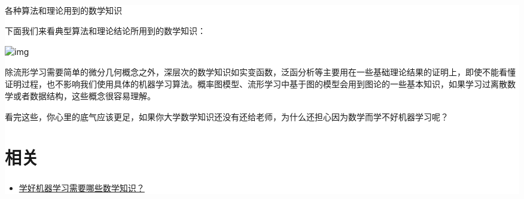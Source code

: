 各种算法和理论用到的数学知识









下面我们来看典型算法和理论结论所用到的数学知识：

![img](https://mmbiz.qpic.cn/mmbiz_jpg/75DkJnThACnTA9mJlVxPZ0jXfeg8adewErpqRPczFKndWFboAzFBvEVCUJw0VV7giaFQfq4THb7ScWz90FYwgKA/640?wx_fmt=jpeg&tp=webp&wxfrom=5&wx_lazy=1&wx_co=1)



除流形学习需要简单的微分几何概念之外，深层次的数学知识如实变函数，泛函分析等主要用在一些基础理论结果的证明上，即使不能看懂证明过程，也不影响我们使用具体的机器学习算法。概率图模型、流形学习中基于图的模型会用到图论的一些基本知识，如果学习过离散数学或者数据结构，这些概念很容易理解。



看完这些，你心里的底气应该更足，如果你大学数学知识还没有还给老师，为什么还担心因为数学而学不好机器学习呢？


# 相关


- [学好机器学习需要哪些数学知识？](https://mp.weixin.qq.com/s?__biz=MzU4MjQ3MDkwNA==&mid=2247483713&idx=1&sn=1e7c81381d16806ac73e15691fe17aec&chksm=fdb69cd6cac115c05f1f90b0407e3f8ae9be8719e454f908074ac0d079885b5c134e2d60fd64&scene=21#wechat_redirect)
